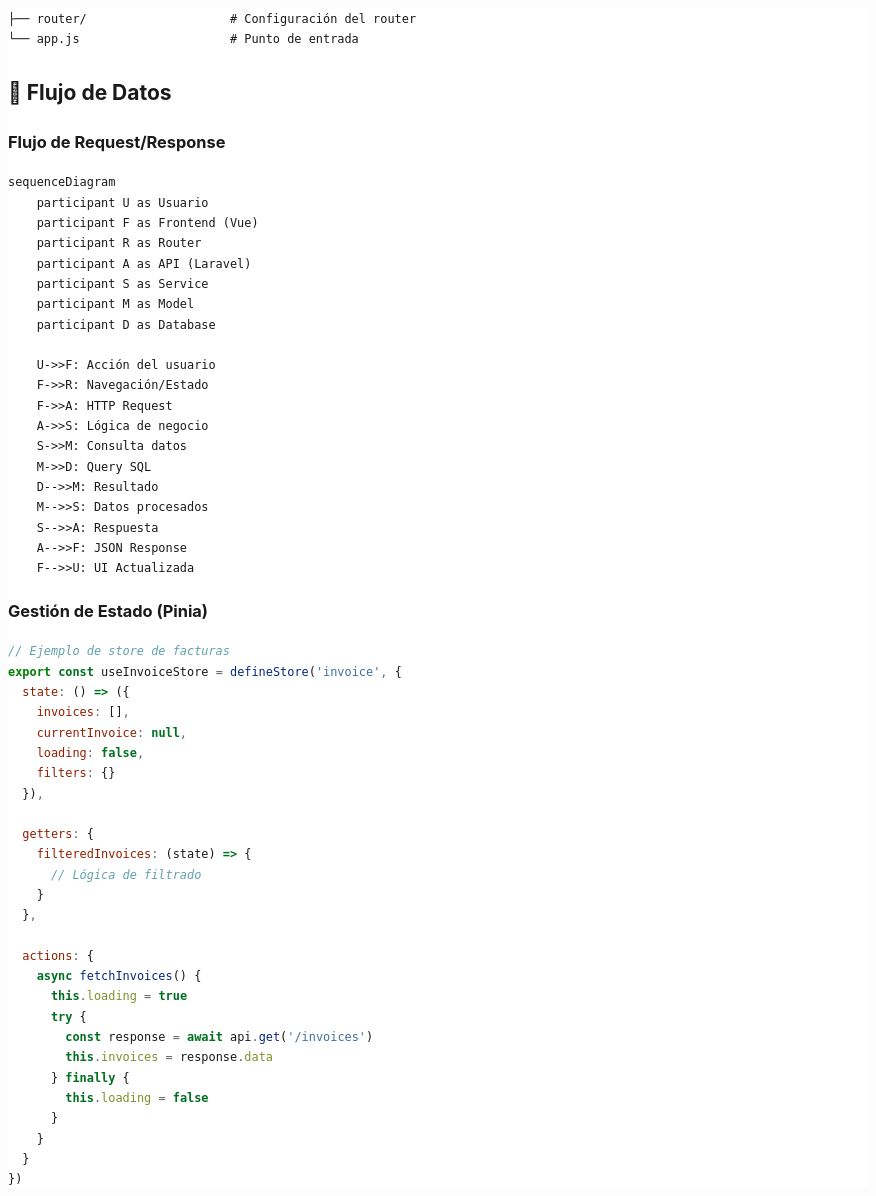 ```
├── router/                    # Configuración del router
└── app.js                     # Punto de entrada
```

## 🔄 Flujo de Datos

### Flujo de Request/Response

```mermaid
sequenceDiagram
    participant U as Usuario
    participant F as Frontend (Vue)
    participant R as Router
    participant A as API (Laravel)
    participant S as Service
    participant M as Model
    participant D as Database

    U->>F: Acción del usuario
    F->>R: Navegación/Estado
    F->>A: HTTP Request
    A->>S: Lógica de negocio
    S->>M: Consulta datos
    M->>D: Query SQL
    D-->>M: Resultado
    M-->>S: Datos procesados
    S-->>A: Respuesta
    A-->>F: JSON Response
    F-->>U: UI Actualizada
```

### Gestión de Estado (Pinia)

```javascript
// Ejemplo de store de facturas
export const useInvoiceStore = defineStore('invoice', {
  state: () => ({
    invoices: [],
    currentInvoice: null,
    loading: false,
    filters: {}
  }),
  
  getters: {
    filteredInvoices: (state) => {
      // Lógica de filtrado
    }
  },
  
  actions: {
    async fetchInvoices() {
      this.loading = true
      try {
        const response = await api.get('/invoices')
        this.invoices = response.data
      } finally {
        this.loading = false
      }
    }
  }
})
```
